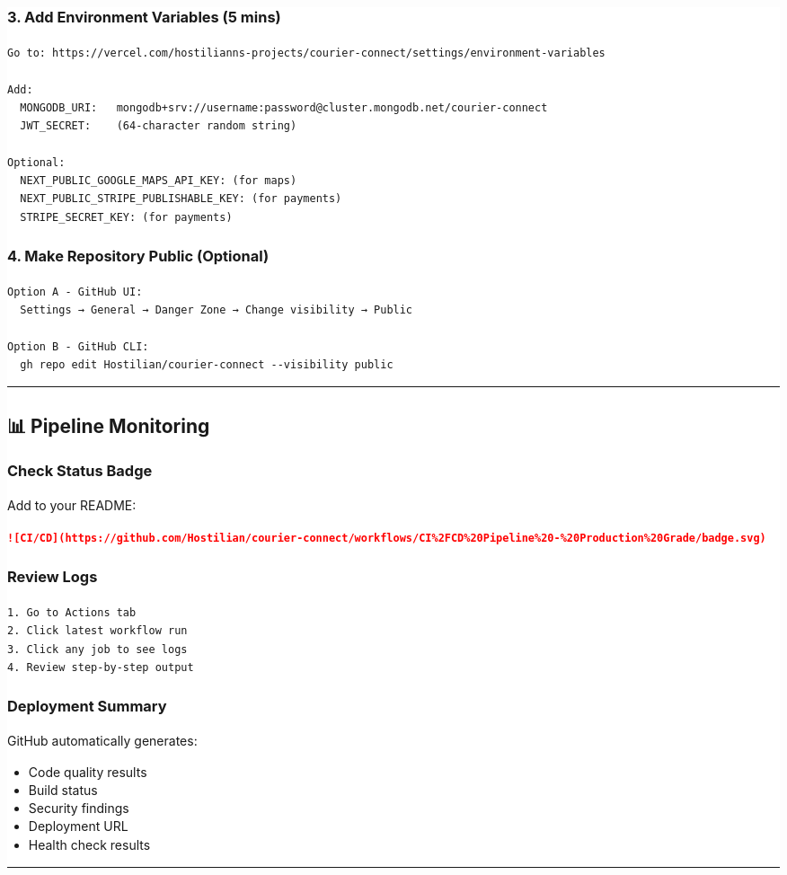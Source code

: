 
### 3. Add Environment Variables (5 mins)
```
Go to: https://vercel.com/hostilianns-projects/courier-connect/settings/environment-variables

Add:
  MONGODB_URI:   mongodb+srv://username:password@cluster.mongodb.net/courier-connect
  JWT_SECRET:    (64-character random string)

Optional:
  NEXT_PUBLIC_GOOGLE_MAPS_API_KEY: (for maps)
  NEXT_PUBLIC_STRIPE_PUBLISHABLE_KEY: (for payments)
  STRIPE_SECRET_KEY: (for payments)
```

### 4. Make Repository Public (Optional)
```
Option A - GitHub UI:
  Settings → General → Danger Zone → Change visibility → Public

Option B - GitHub CLI:
  gh repo edit Hostilian/courier-connect --visibility public
```

---

## 📊 Pipeline Monitoring

### Check Status Badge
Add to your README:
```markdown
![CI/CD](https://github.com/Hostilian/courier-connect/workflows/CI%2FCD%20Pipeline%20-%20Production%20Grade/badge.svg)
```

### Review Logs
```
1. Go to Actions tab
2. Click latest workflow run
3. Click any job to see logs
4. Review step-by-step output
```

### Deployment Summary
GitHub automatically generates:
- Code quality results
- Build status
- Security findings
- Deployment URL
- Health check results

---